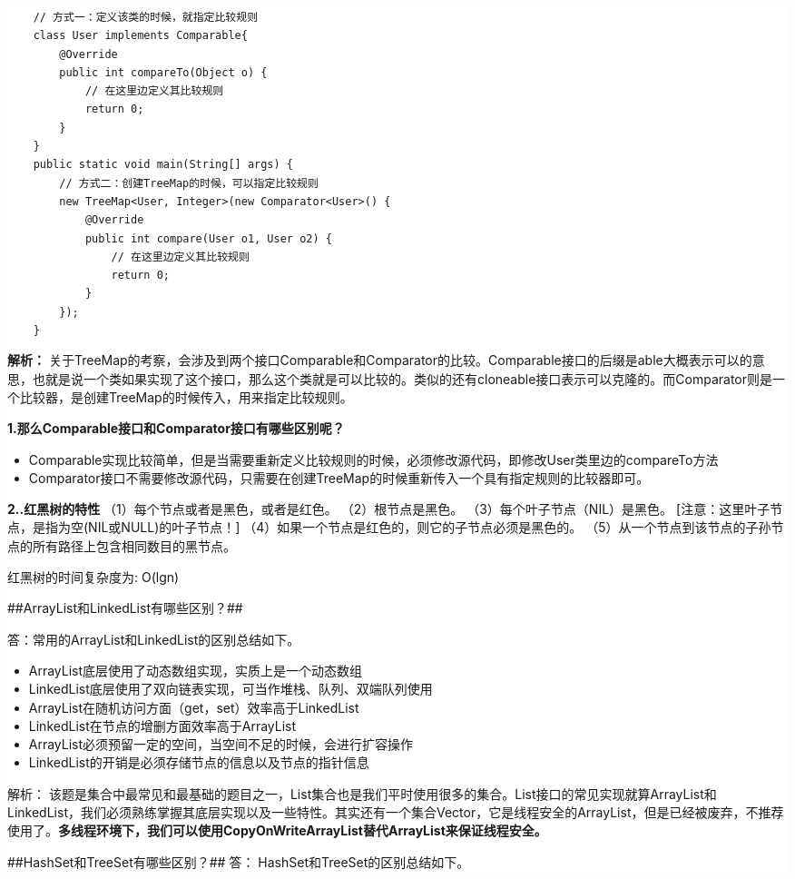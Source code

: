 ```
	// 方式一：定义该类的时候，就指定比较规则
	class User implements Comparable{
	    @Override
	    public int compareTo(Object o) {
	        // 在这里边定义其比较规则
	        return 0;
	    }
	}
	public static void main(String[] args) {
	    // 方式二：创建TreeMap的时候，可以指定比较规则
	    new TreeMap<User, Integer>(new Comparator<User>() {
	        @Override
	        public int compare(User o1, User o2) {
	            // 在这里边定义其比较规则
	            return 0;
	        }
	    });
	}
```   
**解析：**
关于TreeMap的考察，会涉及到两个接口Comparable和Comparator的比较。Comparable接口的后缀是able大概表示可以的意思，也就是说一个类如果实现了这个接口，那么这个类就是可以比较的。类似的还有cloneable接口表示可以克隆的。而Comparator则是一个比较器，是创建TreeMap的时候传入，用来指定比较规则。

**1.那么Comparable接口和Comparator接口有哪些区别呢？**
- Comparable实现比较简单，但是当需要重新定义比较规则的时候，必须修改源代码，即修改User类里边的compareTo方法
- Comparator接口不需要修改源代码，只需要在创建TreeMap的时候重新传入一个具有指定规则的比较器即可。

**2..红黑树的特性**
（1）每个节点或者是黑色，或者是红色。
（2）根节点是黑色。
（3）每个叶子节点（NIL）是黑色。 [注意：这里叶子节点，是指为空(NIL或NULL)的叶子节点！]
（4）如果一个节点是红色的，则它的子节点必须是黑色的。
（5）从一个节点到该节点的子孙节点的所有路径上包含相同数目的黑节点。

红黑树的时间复杂度为: O(lgn)



##ArrayList和LinkedList有哪些区别？##

答：常用的ArrayList和LinkedList的区别总结如下。

- ArrayList底层使用了动态数组实现，实质上是一个动态数组
- LinkedList底层使用了双向链表实现，可当作堆栈、队列、双端队列使用
- ArrayList在随机访问方面（get，set）效率高于LinkedList
- LinkedList在节点的增删方面效率高于ArrayList
- ArrayList必须预留一定的空间，当空间不足的时候，会进行扩容操作
- LinkedList的开销是必须存储节点的信息以及节点的指针信息
 
解析：
该题是集合中最常见和最基础的题目之一，List集合也是我们平时使用很多的集合。List接口的常见实现就算ArrayList和LinkedList，我们必须熟练掌握其底层实现以及一些特性。其实还有一个集合Vector，它是线程安全的ArrayList，但是已经被废弃，不推荐使用了。**多线程环境下，我们可以使用CopyOnWriteArrayList替代ArrayList来保证线程安全。**


##HashSet和TreeSet有哪些区别？##
答： HashSet和TreeSet的区别总结如下。

